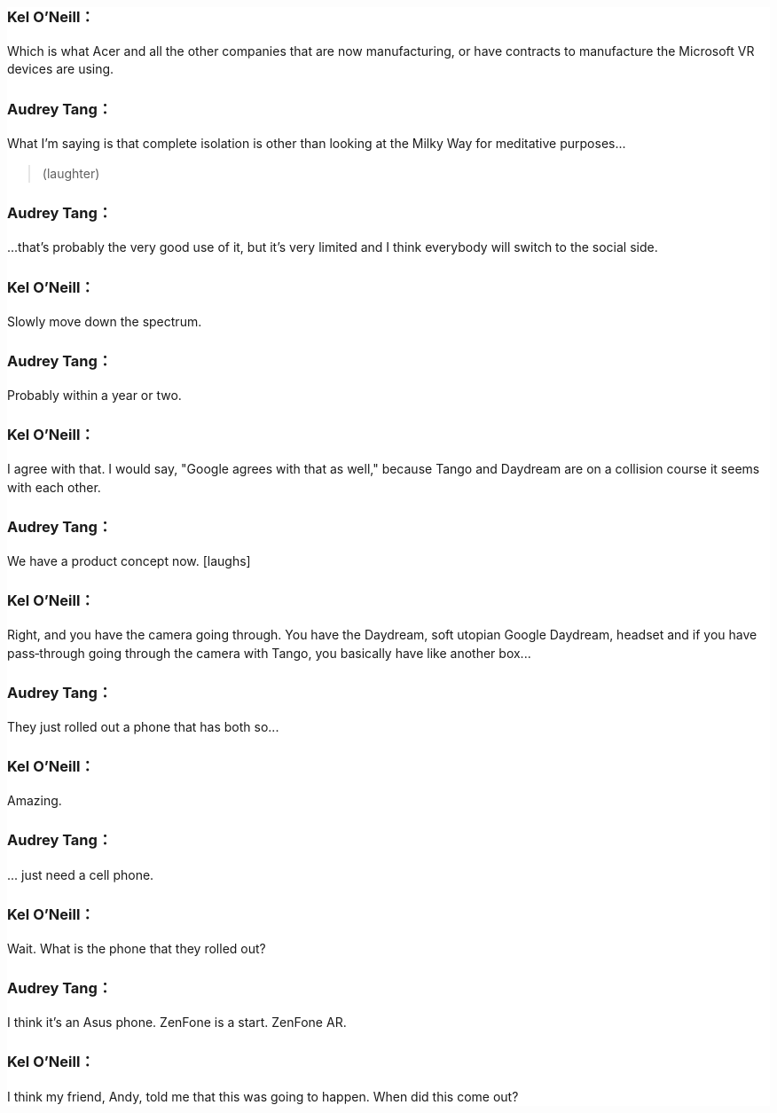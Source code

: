 ### Kel O’Neill：
Which is what Acer and all the other companies that are now manufacturing, or have contracts to manufacture the Microsoft VR devices are using.

### Audrey Tang：
What I’m saying is that complete isolation is other than looking at the Milky Way for meditative purposes...

> (laughter)

### Audrey Tang：
...that’s probably the very good use of it, but it’s very limited and I think everybody will switch to the social side.

### Kel O’Neill：
Slowly move down the spectrum.

### Audrey Tang：
Probably within a year or two.

### Kel O’Neill：
I agree with that. I would say, &quot;Google agrees with that as well,&quot; because Tango and Daydream are on a collision course it seems with each other.

### Audrey Tang：
We have a product concept now. \[laughs\]

### Kel O’Neill：
Right, and you have the camera going through. You have the Daydream, soft utopian Google Daydream, headset and if you have pass‑through going through the camera with Tango, you basically have like another box...

### Audrey Tang：
They just rolled out a phone that has both so...

### Kel O’Neill：
Amazing.

### Audrey Tang：
... just need a cell phone.

### Kel O’Neill：
Wait. What is the phone that they rolled out?

### Audrey Tang：
I think it’s an Asus phone. ZenFone is a start. ZenFone AR.

### Kel O’Neill：
I think my friend, Andy, told me that this was going to happen. When did this come out?
